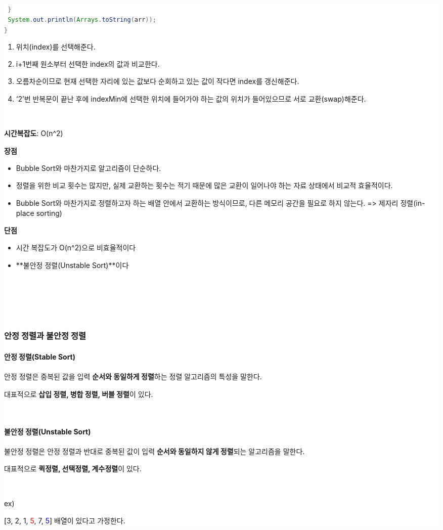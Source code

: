 ```java
 }
 System.out.println(Arrays.toString(arr));
}
```

1. 위치(index)를 선택해준다.

2. i+1번째 원소부터 선택한 index의 값과 비교한다.

3. 오름차순이므로 현재 선택한 자리에 있는 값보다 순회하고 있는 값이 작다면 index를 갱신해준다.

4. ‘2’번 반복문이 끝난 후에 indexMin에 선택한 위치에 들어가야 하는 값의 위치가 들어있으므로 서로 교환(swap)해준다.




<br>



**시간복잡도**: O(n^2)

**장점**

* Bubble Sort와 마찬가지로 알고리즘이 단순하다.

* 정렬을 위한 비교 횟수는 많지만, 실제 교환하는 횟수는 적기 때문에 많은 교환이 일어나야 하는 자료 상태에서 비교적 효율적이다.

* Bubble Sort와 마찬가지로 정렬하고자 하는 배열 안에서 교환하는 방식이므로, 다른 메모리 공간을 필요로 하지 않는다. => 제자리 정렬(in-place sorting)

  

**단점**

* 시간 복잡도가 O(n^2)으로 비효율적이다

* **불안정 정렬(Unstable Sort)**이다


<br><br><br><br>

### **안정** **정렬과** **불안정** **정렬**

#### 안정 정렬(Stable Sort)

안정 정렬은 중복된 값을 입력 **순서와 동일하게 정렬**하는 정렬 알고리즘의 특성을 말한다.

대표적으로 **삽입 정렬, 병합 정렬, 버블 정렬**이 있다.

<br>



#### **불안정 정렬(Unstable Sort)**

불안정 정렬은 안정 정렬과 반대로 중복된 값이 입력 **순서와 동일하지 않게 정렬**되는 알고리즘을 말한다.

대표적으로 **퀵정렬, 선택정렬, 계수정렬**이 있다.

<br>

ex)

[3, 2, 1, <span style="color:red">5</span>, 7, <span style="color:blue">5</span>] 배열이 있다고 가정한다.
